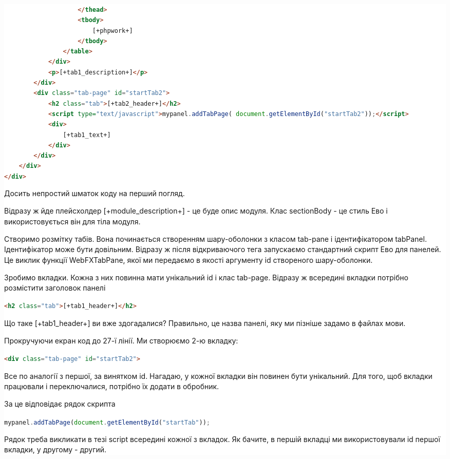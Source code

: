 ```html
					</thead>
					<tbody>
						[+phpwork+]
					</tbody>
				</table>
			</div>
			<p>[+tab1_description+]</p>
		</div>	
		<div class="tab-page" id="startTab2">
			<h2 class="tab">[+tab2_header+]</h2>
			<script type="text/javascript">mypanel.addTabPage( document.getElementById("startTab2"));</script>
			<div>
				[+tab1_text+]
			</div>
		</div>	
	</div>
</div>
```

Досить непростий шматок коду на перший погляд.

Відразу ж йде плейсхолдер [+module_description+] - це буде опис модуля.
Клас sectionBody - це стиль Ево і використовується він для тіла модуля.

Створимо розмітку табів. Вона починається створенням шару-оболонки з класом tab-pane і ідентифікатором tabPanel. Ідентифікатор може бути довільним. Відразу ж після відкриваючого тега запускаємо стандартний скрипт Ево для панелей. Це виклик функції WebFXTabPane, якої ми передаємо в якості аргументу id створеного шару-оболонки.

Зробимо вкладки. Кожна з них повинна мати унікальний id і клас tab-page. Відразу ж всередині вкладки потрібно розмістити заголовок панелі

```html
<h2 class="tab">[+tab1_header+]</h2>
```

Що таке [+tab1_header+] ви вже здогадалися? Правильно, це назва панелі, яку ми пізніше задамо в файлах мови.

Прокручуючи екран код до 27-ї лінії. Ми створюємо 2-ю вкладку:

```html
<div class="tab-page" id="startTab2">
```

Все по аналогії з першої, за винятком id. Нагадаю, у кожної вкладки він повинен бути унікальний. Для того, щоб вкладки працювали і переключалися, потрібно їх додати в обробник.

За це відповідає рядок скрипта

```js
mypanel.addTabPage(document.getElementById("startTab"));
```

Рядок треба викликати в тезі script всередині кожної з вкладок. Як бачите, в першій вкладці ми використовували id першої вкладки, у другому - другий.
